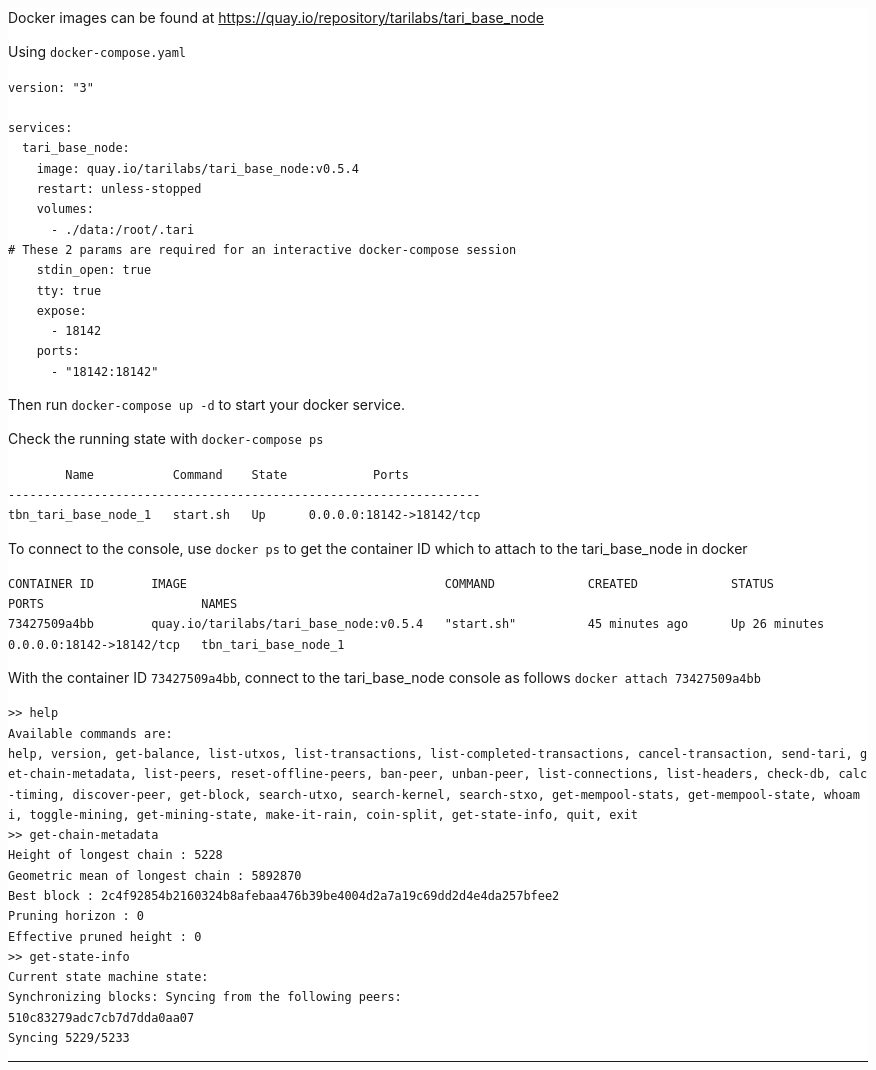 Docker images can be found at https://quay.io/repository/tarilabs/tari_base_node

Using ```docker-compose.yaml```
```
version: "3"

services:
  tari_base_node:
    image: quay.io/tarilabs/tari_base_node:v0.5.4
    restart: unless-stopped
    volumes:
      - ./data:/root/.tari
# These 2 params are required for an interactive docker-compose session
    stdin_open: true
    tty: true
    expose:
      - 18142
    ports:
      - "18142:18142"
```
Then run ```docker-compose up -d``` to start your docker service.  

Check the running state with ```docker-compose ps```
```
        Name           Command    State            Ports
------------------------------------------------------------------
tbn_tari_base_node_1   start.sh   Up      0.0.0.0:18142->18142/tcp
```
To connect to the console, use ```docker ps``` to get the container ID which to attach to the tari_base_node in docker
```
CONTAINER ID        IMAGE                                    COMMAND             CREATED             STATUS              PORTS                      NAMES
73427509a4bb        quay.io/tarilabs/tari_base_node:v0.5.4   "start.sh"          45 minutes ago      Up 26 minutes       0.0.0.0:18142->18142/tcp   tbn_tari_base_node_1
```
With the container ID ```73427509a4bb```, connect to the tari_base_node console as follows ```docker attach 73427509a4bb```
```
>> help
Available commands are:
help, version, get-balance, list-utxos, list-transactions, list-completed-transactions, cancel-transaction, send-tari, get-chain-metadata, list-peers, reset-offline-peers, ban-peer, unban-peer, list-connections, list-headers, check-db, calc-timing, discover-peer, get-block, search-utxo, search-kernel, search-stxo, get-mempool-stats, get-mempool-state, whoami, toggle-mining, get-mining-state, make-it-rain, coin-split, get-state-info, quit, exit
>> get-chain-metadata
Height of longest chain : 5228
Geometric mean of longest chain : 5892870
Best block : 2c4f92854b2160324b8afebaa476b39be4004d2a7a19c69dd2d4e4da257bfee2
Pruning horizon : 0
Effective pruned height : 0
>> get-state-info
Current state machine state:
Synchronizing blocks: Syncing from the following peers:
510c83279adc7cb7d7dda0aa07
Syncing 5229/5233
```

---